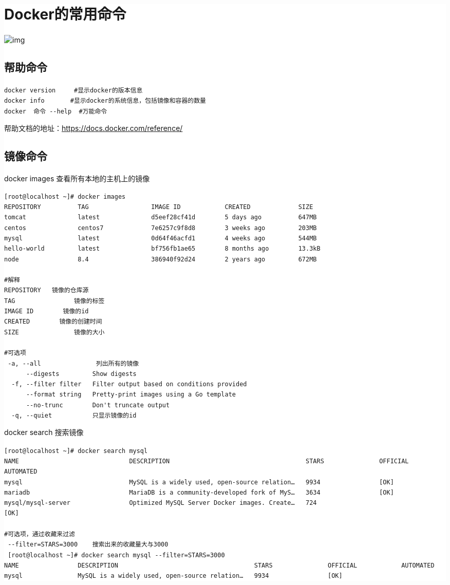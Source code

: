 # Docker的常用命令

![img](https://timgsa.baidu.com/timg?image&quality=80&size=b9999_10000&sec=1599484546574&di=82945808c36a570988efd315a38abde9&imgtype=0&src=http%3A%2F%2Fimg2018.cnblogs.com%2Fblog%2F737565%2F201810%2F737565-20181016222632248-308675921.png)

## 帮助命令

```shell
docker version     #显示docker的版本信息
docker info       #显示docker的系统信息，包括镜像和容器的数量
docker  命令 --help  #万能命令
```

帮助文档的地址：https://docs.docker.com/reference/



## 镜像命令

docker images  查看所有本地的主机上的镜像

```shell
[root@localhost ~]# docker images
REPOSITORY          TAG                 IMAGE ID            CREATED             SIZE
tomcat              latest              d5eef28cf41d        5 days ago          647MB
centos              centos7             7e6257c9f8d8        3 weeks ago         203MB
mysql               latest              0d64f46acfd1        4 weeks ago         544MB
hello-world         latest              bf756fb1ae65        8 months ago        13.3kB
node                8.4                 386940f92d24        2 years ago         672MB

#解释
REPOSITORY   镜像的仓库源
TAG                镜像的标签
IMAGE ID        镜像的id
CREATED        镜像的创建时间
SIZE               镜像的大小

#可选项
 -a, --all               列出所有的镜像
      --digests         Show digests
  -f, --filter filter   Filter output based on conditions provided
      --format string   Pretty-print images using a Go template
      --no-trunc        Don't truncate output
  -q, --quiet           只显示镜像的id
```

docker search  搜索镜像

```shell
[root@localhost ~]# docker search mysql
NAME                              DESCRIPTION                                     STARS               OFFICIAL            AUTOMATED
mysql                             MySQL is a widely used, open-source relation…   9934                [OK]                
mariadb                           MariaDB is a community-developed fork of MyS…   3634                [OK]                
mysql/mysql-server                Optimized MySQL Server Docker images. Create…   724                                     [OK]

#可选项，通过收藏来过滤
 --filter=STARS=3000    搜索出来的收藏量大与3000
 [root@localhost ~]# docker search mysql --filter=STARS=3000
NAME                DESCRIPTION                                     STARS               OFFICIAL            AUTOMATED
mysql               MySQL is a widely used, open-source relation…   9934                [OK]                
```